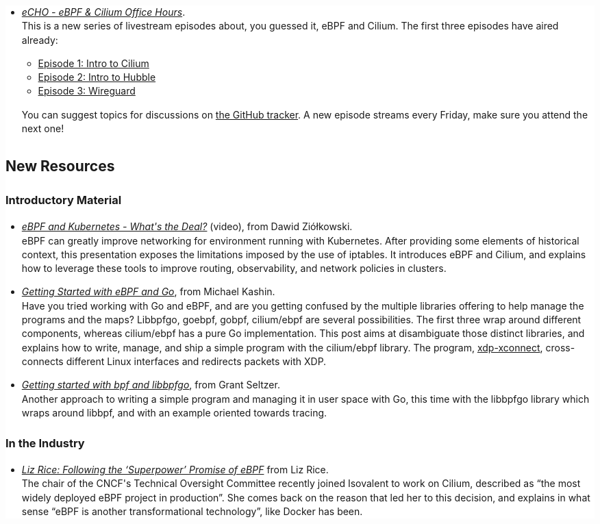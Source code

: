 * [_eCHO - eBPF & Cilium Office Hours_](https://github.com/isovalent/echo).  
  This is a new series of livestream episodes about, you guessed it, eBPF and
  Cilium. The first three episodes have aired already:

  * [Episode 1: Intro to Cilium](https://youtu.be/80OYrzS1dCA)
  * [Episode 2: Intro to Hubble](https://youtu.be/hD2iJUyIXQw)
  * [Episode 3: Wireguard](https://youtu.be/-awkPi3D60E)

  You can suggest topics for discussions on
  [the GitHub tracker](https://github.com/isovalent/eCHO/issues). A new episode
  streams every Friday, make sure you attend the next one!

## New Resources

### Introductory Material


* [_eBPF and Kubernetes - What's the Deal?_](https://www.youtube.com/watch?v=ZyT4JB0Ugk8) (video),
  <span style="white-space: nowrap;">from Dawid Ziółkowski.</span>  
  eBPF can greatly improve networking for environment running with Kubernetes.
  After providing some elements of historical context, this presentation
  exposes the limitations imposed by the use of iptables. It
  introduces eBPF and Cilium, and explains how to leverage these tools to
  improve routing, observability, and network policies in clusters.


* [_Getting Started with eBPF and Go_](https://networkop.co.uk/post/2021-03-ebpf-intro/),
  <span style="white-space: nowrap;">from Michael Kashin.</span>  
  Have you tried working with Go and eBPF, and are you getting confused by the
  multiple libraries offering to help manage the programs and the maps?
  Libbpfgo, goebpf, gobpf, cilium/ebpf are several possibilities. The first
  three wrap around different components, whereas cilium/ebpf has a
  pure Go implementation. This post aims
  at disambiguate those distinct libraries, and explains how to write, manage,
  and ship a simple program with the cilium/ebpf library. The program,
  [xdp-xconnect](https://github.com/networkop/xdp-xconnect), cross-connects
  different Linux interfaces and redirects packets with XDP.



* [_Getting started with bpf and libbpfgo_](https://www.grant.pizza/blog/libbpf-beginners-part-one/),
  <span style="white-space: nowrap;">from Grant Seltzer.</span>  
  Another approach to writing a simple program and managing it in user space
  with Go, this time with the libbpfgo library which wraps around libbpf, and
  with an example oriented towards tracing.

### In the Industry


* [_Liz Rice: Following the ‘Superpower’ Promise of eBPF_](https://thenewstack.io/liz-rice-following-the-superpower-promise-of-ebpf/)
  <span style="white-space: nowrap;">from Liz Rice.</span>  
  The chair of the CNCF's Technical Oversight Committee recently joined
  Isovalent to work on Cilium, described as “the most widely deployed eBPF
  project in production”. She comes back on the reason that led her to this
  decision, and explains in what sense “eBPF is another transformational
  technology”, like Docker has been.
